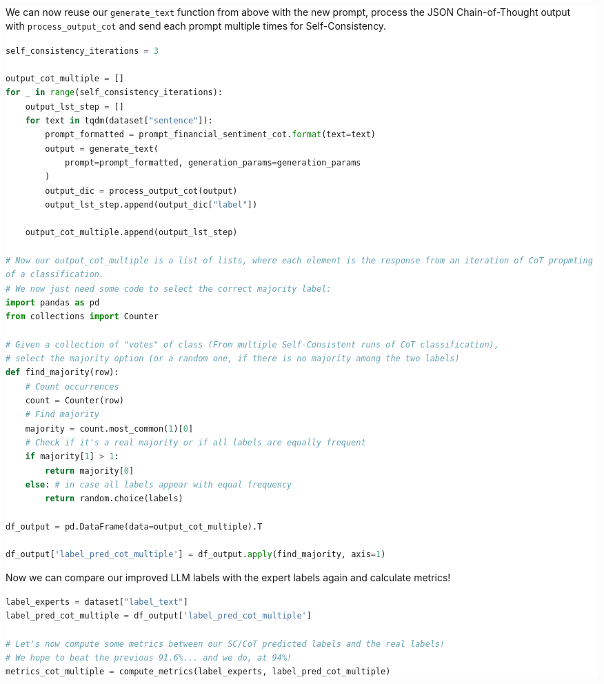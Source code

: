 We can now reuse our `generate_text` function from above with the new prompt, process the JSON Chain-of-Thought output with `process_output_cot` and send each prompt multiple times for Self-Consistency.

```python
self_consistency_iterations = 3

output_cot_multiple = []
for _ in range(self_consistency_iterations):
    output_lst_step = []
    for text in tqdm(dataset["sentence"]):
        prompt_formatted = prompt_financial_sentiment_cot.format(text=text)
        output = generate_text(
            prompt=prompt_formatted, generation_params=generation_params
        )
        output_dic = process_output_cot(output)
        output_lst_step.append(output_dic["label"])

    output_cot_multiple.append(output_lst_step)

# Now our output_cot_multiple is a list of lists, where each element is the response from an iteration of CoT propmting of a classification.
# We now just need some code to select the correct majority label:
import pandas as pd
from collections import Counter

# Given a collection of "votes" of class (From multiple Self-Consistent runs of CoT classification),
# select the majority option (or a random one, if there is no majority among the two labels)
def find_majority(row):
    # Count occurrences
    count = Counter(row)
    # Find majority
    majority = count.most_common(1)[0]
    # Check if it's a real majority or if all labels are equally frequent
    if majority[1] > 1:
        return majority[0]
    else: # in case all labels appear with equal frequency
        return random.choice(labels)

df_output = pd.DataFrame(data=output_cot_multiple).T

df_output['label_pred_cot_multiple'] = df_output.apply(find_majority, axis=1)

```

Now we can compare our improved LLM labels with the expert labels again and calculate metrics!

```python
label_experts = dataset["label_text"]
label_pred_cot_multiple = df_output['label_pred_cot_multiple']

# Let's now compute some metrics between our SC/CoT predicted labels and the real labels!
# We hope to beat the previous 91.6%... and we do, at 94%!
metrics_cot_multiple = compute_metrics(label_experts, label_pred_cot_multiple)

```
